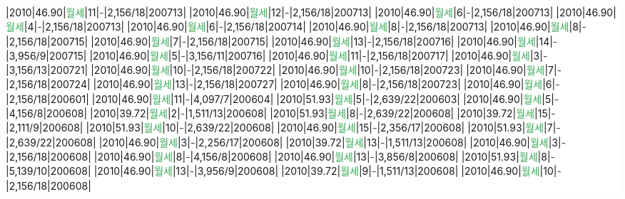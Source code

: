 |2010|46.90|<span style="color:#34a853">월세</span>|11|<span style="color:#444444">-</span>|2,156/18|200713|
|2010|46.90|<span style="color:#34a853">월세</span>|12|<span style="color:#444444">-</span>|2,156/18|200713|
|2010|46.90|<span style="color:#34a853">월세</span>|6|<span style="color:#444444">-</span>|2,156/18|200713|
|2010|46.90|<span style="color:#34a853">월세</span>|4|<span style="color:#444444">-</span>|2,156/18|200713|
|2010|46.90|<span style="color:#34a853">월세</span>|6|<span style="color:#444444">-</span>|2,156/18|200714|
|2010|46.90|<span style="color:#34a853">월세</span>|8|<span style="color:#444444">-</span>|2,156/18|200713|
|2010|46.90|<span style="color:#34a853">월세</span>|8|<span style="color:#444444">-</span>|2,156/18|200715|
|2010|46.90|<span style="color:#34a853">월세</span>|7|<span style="color:#444444">-</span>|2,156/18|200715|
|2010|46.90|<span style="color:#34a853">월세</span>|13|<span style="color:#444444">-</span>|2,156/18|200716|
|2010|46.90|<span style="color:#34a853">월세</span>|14|<span style="color:#444444">-</span>|3,956/9|200715|
|2010|46.90|<span style="color:#34a853">월세</span>|5|<span style="color:#444444">-</span>|3,156/11|200716|
|2010|46.90|<span style="color:#34a853">월세</span>|11|<span style="color:#444444">-</span>|2,156/18|200717|
|2010|46.90|<span style="color:#34a853">월세</span>|3|<span style="color:#444444">-</span>|3,156/13|200721|
|2010|46.90|<span style="color:#34a853">월세</span>|10|<span style="color:#444444">-</span>|2,156/18|200722|
|2010|46.90|<span style="color:#34a853">월세</span>|10|<span style="color:#444444">-</span>|2,156/18|200723|
|2010|46.90|<span style="color:#34a853">월세</span>|7|<span style="color:#444444">-</span>|2,156/18|200724|
|2010|46.90|<span style="color:#34a853">월세</span>|13|<span style="color:#444444">-</span>|2,156/18|200727|
|2010|46.90|<span style="color:#34a853">월세</span>|8|<span style="color:#444444">-</span>|2,156/18|200723|
|2010|46.90|<span style="color:#34a853">월세</span>|6|<span style="color:#444444">-</span>|2,156/18|200601|
|2010|46.90|<span style="color:#34a853">월세</span>|11|<span style="color:#444444">-</span>|4,097/7|200604|
|2010|51.93|<span style="color:#34a853">월세</span>|5|<span style="color:#444444">-</span>|2,639/22|200603|
|2010|46.90|<span style="color:#34a853">월세</span>|5|<span style="color:#444444">-</span>|4,156/8|200608|
|2010|39.72|<span style="color:#34a853">월세</span>|2|<span style="color:#444444">-</span>|1,511/13|200608|
|2010|51.93|<span style="color:#34a853">월세</span>|8|<span style="color:#444444">-</span>|2,639/22|200608|
|2010|39.72|<span style="color:#34a853">월세</span>|15|<span style="color:#444444">-</span>|2,111/9|200608|
|2010|51.93|<span style="color:#34a853">월세</span>|10|<span style="color:#444444">-</span>|2,639/22|200608|
|2010|46.90|<span style="color:#34a853">월세</span>|15|<span style="color:#444444">-</span>|2,356/17|200608|
|2010|51.93|<span style="color:#34a853">월세</span>|7|<span style="color:#444444">-</span>|2,639/22|200608|
|2010|46.90|<span style="color:#34a853">월세</span>|3|<span style="color:#444444">-</span>|2,256/17|200608|
|2010|39.72|<span style="color:#34a853">월세</span>|13|<span style="color:#444444">-</span>|1,511/13|200608|
|2010|46.90|<span style="color:#34a853">월세</span>|3|<span style="color:#444444">-</span>|2,156/18|200608|
|2010|46.90|<span style="color:#34a853">월세</span>|8|<span style="color:#444444">-</span>|4,156/8|200608|
|2010|46.90|<span style="color:#34a853">월세</span>|13|<span style="color:#444444">-</span>|3,856/8|200608|
|2010|51.93|<span style="color:#34a853">월세</span>|8|<span style="color:#444444">-</span>|5,139/10|200608|
|2010|46.90|<span style="color:#34a853">월세</span>|13|<span style="color:#444444">-</span>|3,956/9|200608|
|2010|39.72|<span style="color:#34a853">월세</span>|9|<span style="color:#444444">-</span>|1,511/13|200608|
|2010|46.90|<span style="color:#34a853">월세</span>|10|<span style="color:#444444">-</span>|2,156/18|200608|